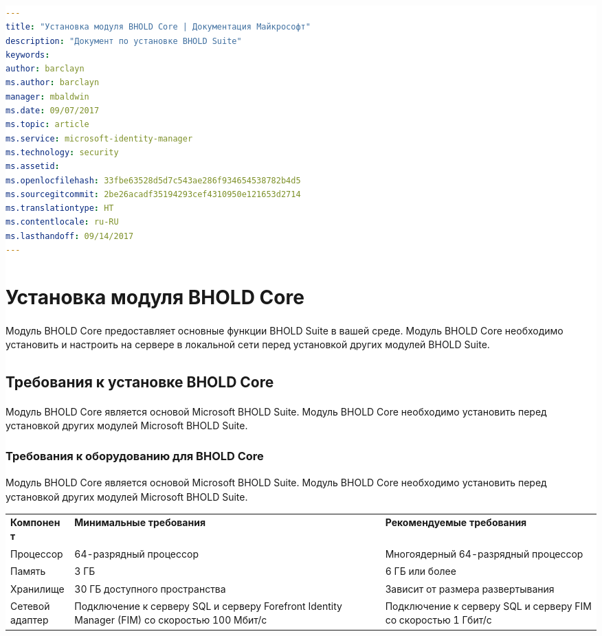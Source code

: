 ```yaml
---
title: "Установка модуля BHOLD Core | Документация Майкрософт"
description: "Документ по установке BHOLD Suite"
keywords: 
author: barclayn
ms.author: barclayn
manager: mbaldwin
ms.date: 09/07/2017
ms.topic: article
ms.service: microsoft-identity-manager
ms.technology: security
ms.assetid: 
ms.openlocfilehash: 33fbe63528d5d7c543ae286f934654538782b4d5
ms.sourcegitcommit: 2be26acadf35194293cef4310950e121653d2714
ms.translationtype: HT
ms.contentlocale: ru-RU
ms.lasthandoff: 09/14/2017
---
```

# <a name="bhold-core-installation"></a>Установка модуля BHOLD Core

Модуль BHOLD Core предоставляет основные функции BHOLD Suite в вашей среде. Модуль BHOLD Core необходимо установить и настроить на сервере в локальной сети перед установкой других модулей BHOLD Suite.

## <a name="bhold-core-installation-requirements"></a>Требования к установке BHOLD Core

Модуль BHOLD Core является основой Microsoft BHOLD Suite. Модуль BHOLD Core необходимо установить перед установкой других модулей Microsoft BHOLD Suite.

### <a name="bhold-core-hardware-requirements"></a>Требования к оборудованию для BHOLD Core

Модуль BHOLD Core является основой Microsoft BHOLD Suite. Модуль BHOLD Core необходимо установить перед установкой других модулей Microsoft BHOLD Suite.

|          |        |          |
|----------|--------|----------|
|**Компонент** |**Минимальные требования** | **Рекомендуемые требования** |
|Процессор | 64-разрядный процессор | Многоядерный 64-разрядный процессор |
| Память |3 ГБ | 6 ГБ или более |
|Хранилище| 30 ГБ доступного пространства |Зависит от размера развертывания |
|Сетевой адаптер| Подключение к серверу SQL и серверу Forefront Identity Manager (FIM) со скоростью 100 Мбит/с | Подключение к серверу SQL и серверу FIM со скоростью 1 Гбит/с|
